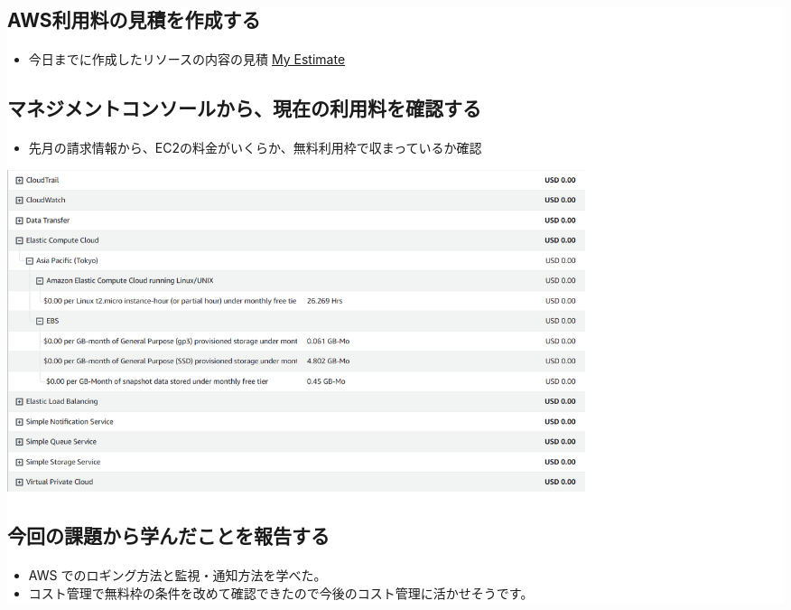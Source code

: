 

## AWS利用料の見積を作成する
- 今日までに作成したリソースの内容の見積
[My Estimate](https://calculator.aws/#/estimate?id=710ee6bdf5fee83825cee73e8732393281db6ac3)

## マネジメントコンソールから、現在の利用料を確認する
- 先月の請求情報から、EC2の料金がいくらか、無料利用枠で収まっているか確認
<img src="img/lecture06/Billing_Ec2.png" width="640px">

## 今回の課題から学んだことを報告する
- AWS でのロギング方法と監視・通知方法を学べた。
- コスト管理で無料枠の条件を改めて確認できたので今後のコスト管理に活かせそうです。
